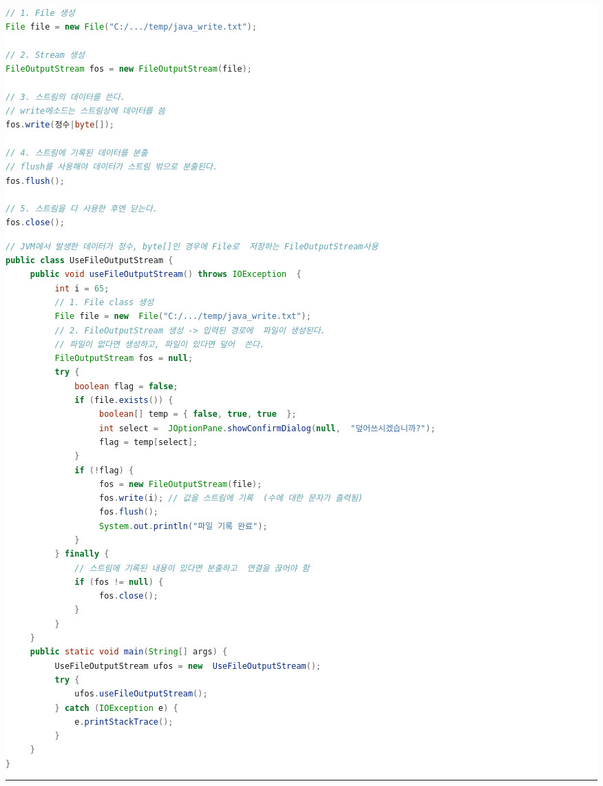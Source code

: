 ```java
// 1. File 생성
File file = new File("C:/.../temp/java_write.txt");

// 2. Stream 생성
FileOutputStream fos = new FileOutputStream(file);

// 3. 스트림의 데이터를 쓴다.
// write메소드는 스트림상에 데이터를 씀
fos.write(정수|byte[]);

// 4. 스트림에 기록된 데이터를 분출
// flush를 사용해야 데이터가 스트림 밖으로 분출된다.
fos.flush();

// 5. 스트림을 다 사용한 후엔 닫는다.
fos.close();
```

```java
// JVM에서 발생한 데이터가 정수, byte[]인 경우에 File로  저장하는 FileOutputStream사용
public class UseFileOutputStream {
     public void useFileOutputStream() throws IOException  {
          int i = 65;
          // 1. File class 생성
          File file = new  File("C:/.../temp/java_write.txt");
          // 2. FileOutputStream 생성 -> 입력된 경로에  파일이 생성된다.
          // 파일이 없다면 생성하고, 파일이 있다면 덮어  쓴다.
          FileOutputStream fos = null;
          try {
              boolean flag = false;
              if (file.exists()) {
                   boolean[] temp = { false, true, true  };
                   int select =  JOptionPane.showConfirmDialog(null,  "덮어쓰시겠습니까?");
                   flag = temp[select];
              }
              if (!flag) {
                   fos = new FileOutputStream(file);
                   fos.write(i); // 값을 스트림에 기록  (수에 대한 문자가 출력됨)
                   fos.flush();
                   System.out.println("파일 기록 완료");
              }
          } finally {
              // 스트림에 기록된 내용이 있다면 분출하고  연결을 끊어야 함
              if (fos != null) {
                   fos.close();
              }
          }
     }
     public static void main(String[] args) {
          UseFileOutputStream ufos = new  UseFileOutputStream();
          try {
              ufos.useFileOutputStream();
          } catch (IOException e) {
              e.printStackTrace();
          }
     }
}
```

---
